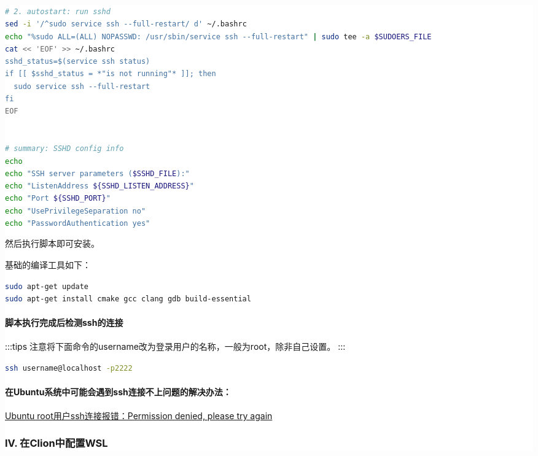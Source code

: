 ```bash
# 2. autostart: run sshd 
sed -i '/^sudo service ssh --full-restart/ d' ~/.bashrc
echo "%sudo ALL=(ALL) NOPASSWD: /usr/sbin/service ssh --full-restart" | sudo tee -a $SUDOERS_FILE
cat << 'EOF' >> ~/.bashrc
sshd_status=$(service ssh status)
if [[ $sshd_status = *"is not running"* ]]; then
  sudo service ssh --full-restart
fi
EOF
  

# summary: SSHD config info
echo 
echo "SSH server parameters ($SSHD_FILE):"
echo "ListenAddress ${SSHD_LISTEN_ADDRESS}"
echo "Port ${SSHD_PORT}"
echo "UsePrivilegeSeparation no"
echo "PasswordAuthentication yes"
```
然后执行脚本即可安装。

基础的编译工具如下：

```bash
sudo apt-get update
sudo apt-get install cmake gcc clang gdb build-essential
```

#### 脚本执行完成后检测ssh的连接
:::tips
注意将下面命令的username改为登录用户的名称，一般为root，除非自己设置。
:::
```bash
ssh username@localhost -p2222
```

#### 在Ubuntu系统中可能会遇到ssh连接不上问题的解决办法：
[Ubuntu root用户ssh连接报错：Permission denied, please try again](https://www.yuque.com/fcant/linux/kqpkfe?view=doc_embed)

### IV. 在Clion中配置WSL
